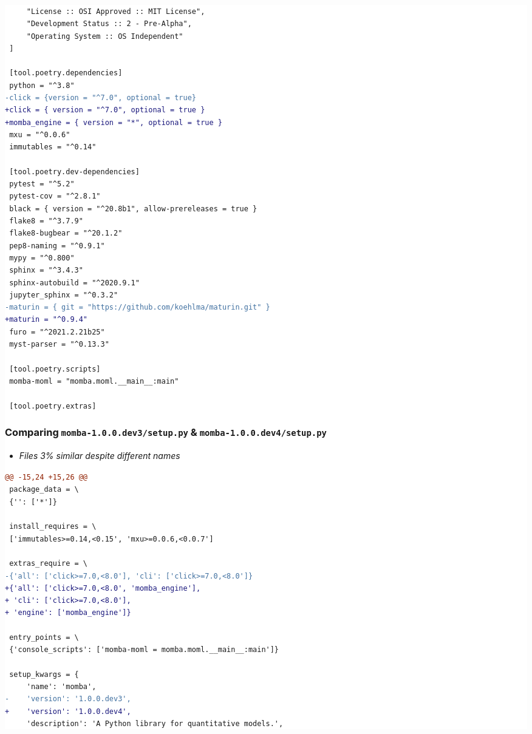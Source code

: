 ```diff
     "License :: OSI Approved :: MIT License",
     "Development Status :: 2 - Pre-Alpha",
     "Operating System :: OS Independent"
 ]
 
 [tool.poetry.dependencies]
 python = "^3.8"
-click = {version = "^7.0", optional = true}
+click = { version = "^7.0", optional = true }
+momba_engine = { version = "*", optional = true }
 mxu = "^0.0.6"
 immutables = "^0.14"
 
 [tool.poetry.dev-dependencies]
 pytest = "^5.2"
 pytest-cov = "^2.8.1"
 black = { version = "^20.8b1", allow-prereleases = true }
 flake8 = "^3.7.9"
 flake8-bugbear = "^20.1.2"
 pep8-naming = "^0.9.1"
 mypy = "^0.800"
 sphinx = "^3.4.3"
 sphinx-autobuild = "^2020.9.1"
 jupyter_sphinx = "^0.3.2"
-maturin = { git = "https://github.com/koehlma/maturin.git" }
+maturin = "^0.9.4"
 furo = "^2021.2.21b25"
 myst-parser = "^0.13.3"
 
 [tool.poetry.scripts]
 momba-moml = "momba.moml.__main__:main"
 
 [tool.poetry.extras]
```

### Comparing `momba-1.0.0.dev3/setup.py` & `momba-1.0.0.dev4/setup.py`

 * *Files 3% similar despite different names*

```diff
@@ -15,24 +15,26 @@
 package_data = \
 {'': ['*']}
 
 install_requires = \
 ['immutables>=0.14,<0.15', 'mxu>=0.0.6,<0.0.7']
 
 extras_require = \
-{'all': ['click>=7.0,<8.0'], 'cli': ['click>=7.0,<8.0']}
+{'all': ['click>=7.0,<8.0', 'momba_engine'],
+ 'cli': ['click>=7.0,<8.0'],
+ 'engine': ['momba_engine']}
 
 entry_points = \
 {'console_scripts': ['momba-moml = momba.moml.__main__:main']}
 
 setup_kwargs = {
     'name': 'momba',
-    'version': '1.0.0.dev3',
+    'version': '1.0.0.dev4',
     'description': 'A Python library for quantitative models.',
```